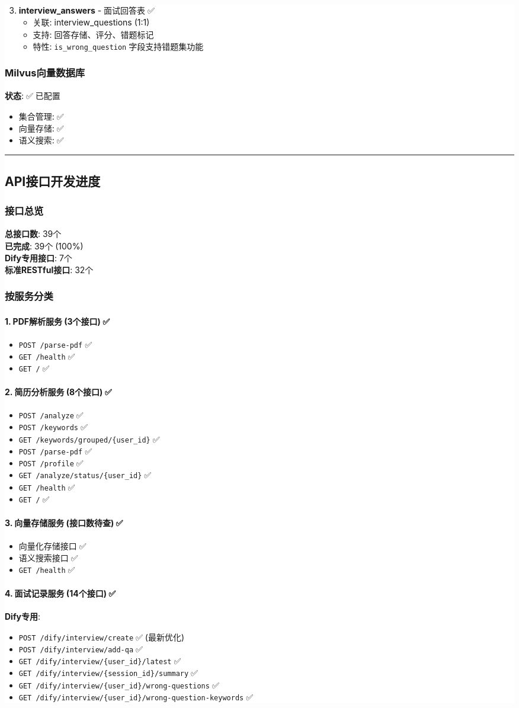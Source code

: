 3. **interview_answers** - 面试回答表 ✅
   - 关联: interview_questions (1:1)
   - 支持: 回答存储、评分、错题标记
   - 特性: `is_wrong_question` 字段支持错题集功能

### Milvus向量数据库
**状态**: ✅ 已配置  
- 集合管理: ✅
- 向量存储: ✅
- 语义搜索: ✅

---

## API接口开发进度

### 接口总览
**总接口数**: 39个  
**已完成**: 39个 (100%)  
**Dify专用接口**: 7个  
**标准RESTful接口**: 32个

### 按服务分类

#### 1. PDF解析服务 (3个接口) ✅
- `POST /parse-pdf` ✅
- `GET /health` ✅
- `GET /` ✅

#### 2. 简历分析服务 (8个接口) ✅
- `POST /analyze` ✅
- `POST /keywords` ✅
- `GET /keywords/grouped/{user_id}` ✅
- `POST /parse-pdf` ✅
- `POST /profile` ✅
- `GET /analyze/status/{user_id}` ✅
- `GET /health` ✅
- `GET /` ✅

#### 3. 向量存储服务 (接口数待查) ✅
- 向量化存储接口 ✅
- 语义搜索接口 ✅
- `GET /health` ✅

#### 4. 面试记录服务 (14个接口) ✅
**Dify专用**:
- `POST /dify/interview/create` ✅ (最新优化)
- `POST /dify/interview/add-qa` ✅
- `GET /dify/interview/{user_id}/latest` ✅
- `GET /dify/interview/{session_id}/summary` ✅
- `GET /dify/interview/{user_id}/wrong-questions` ✅
- `GET /dify/interview/{user_id}/wrong-question-keywords` ✅
